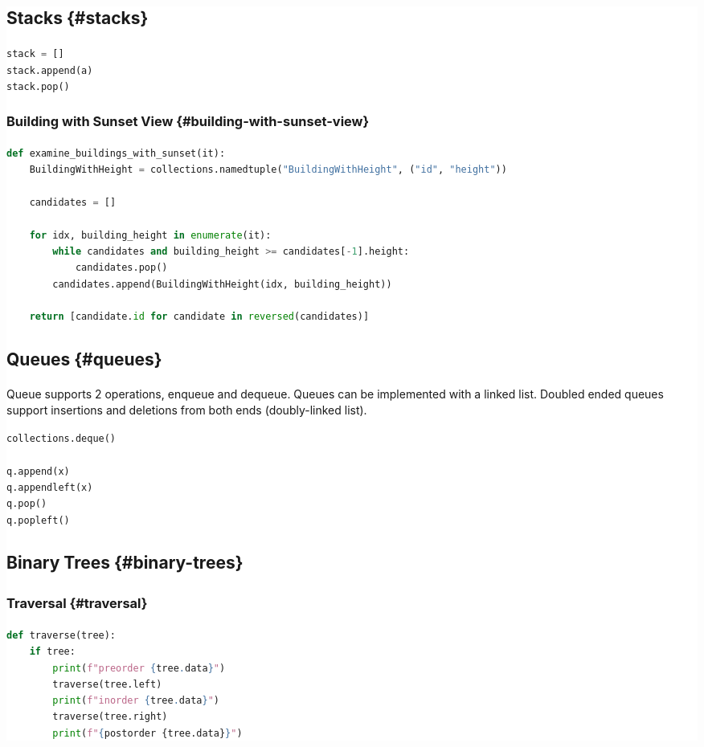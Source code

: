 
## Stacks {#stacks}

```python
stack = []
stack.append(a)
stack.pop()

```


### Building with Sunset View {#building-with-sunset-view}

```python
def examine_buildings_with_sunset(it):
    BuildingWithHeight = collections.namedtuple("BuildingWithHeight", ("id", "height"))

    candidates = []

    for idx, building_height in enumerate(it):
        while candidates and building_height >= candidates[-1].height:
            candidates.pop()
        candidates.append(BuildingWithHeight(idx, building_height))

    return [candidate.id for candidate in reversed(candidates)]

```


## Queues {#queues}

Queue supports 2 operations, enqueue and dequeue. Queues can be
implemented with a linked list. Doubled ended queues support
insertions and deletions from both ends (doubly-linked list).

```python
collections.deque()

q.append(x)
q.appendleft(x)
q.pop()
q.popleft()
```


## Binary Trees {#binary-trees}


### Traversal {#traversal}

```python
def traverse(tree):
    if tree:
        print(f"preorder {tree.data}")
        traverse(tree.left)
        print(f"inorder {tree.data}")
        traverse(tree.right)
        print(f"{postorder {tree.data}}")
```
